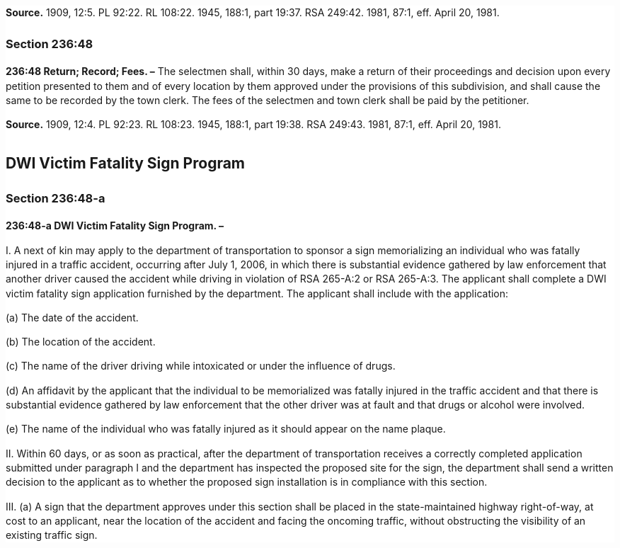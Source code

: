 **Source.** 1909, 12:5. PL 92:22. RL 108:22. 1945, 188:1, part 19:37.
RSA 249:42. 1981, 87:1, eff. April 20, 1981.

### Section 236:48

 **236:48 Return; Record; Fees. –** The selectmen shall, within 30
days, make a return of their proceedings and decision upon every
petition presented to them and of every location by them approved under
the provisions of this subdivision, and shall cause the same to be
recorded by the town clerk. The fees of the selectmen and town clerk
shall be paid by the petitioner.

**Source.** 1909, 12:4. PL 92:23. RL 108:23. 1945, 188:1, part 19:38.
RSA 249:43. 1981, 87:1, eff. April 20, 1981.

DWI Victim Fatality Sign Program
--------------------------------

### Section 236:48-a

 **236:48-a DWI Victim Fatality Sign Program. –**
                                             
 I. A next of kin may apply to the department of transportation to
sponsor a sign memorializing an individual who was fatally injured in a
traffic accident, occurring after July 1, 2006, in which there is
substantial evidence gathered by law enforcement that another driver
caused the accident while driving in violation of RSA 265-A:2 or RSA
265-A:3. The applicant shall complete a DWI victim fatality sign
application furnished by the department. The applicant shall include
with the application:
                                             
 (a) The date of the accident.
                                             
 (b) The location of the accident.
                                             
 (c) The name of the driver driving while intoxicated or under the
influence of drugs.
                                             
 (d) An affidavit by the applicant that the individual to be
memorialized was fatally injured in the traffic accident and that there
is substantial evidence gathered by law enforcement that the other
driver was at fault and that drugs or alcohol were involved.
                                             
 (e) The name of the individual who was fatally injured as it
should appear on the name plaque.
                                             
 II. Within 60 days, or as soon as practical, after the department of
transportation receives a correctly completed application submitted
under paragraph I and the department has inspected the proposed site for
the sign, the department shall send a written decision to the applicant
as to whether the proposed sign installation is in compliance with this
section.
                                             
 III. (a) A sign that the department approves under this section
shall be placed in the state-maintained highway right-of-way, at cost to
an applicant, near the location of the accident and facing the oncoming
traffic, without obstructing the visibility of an existing traffic
sign.
                                             
